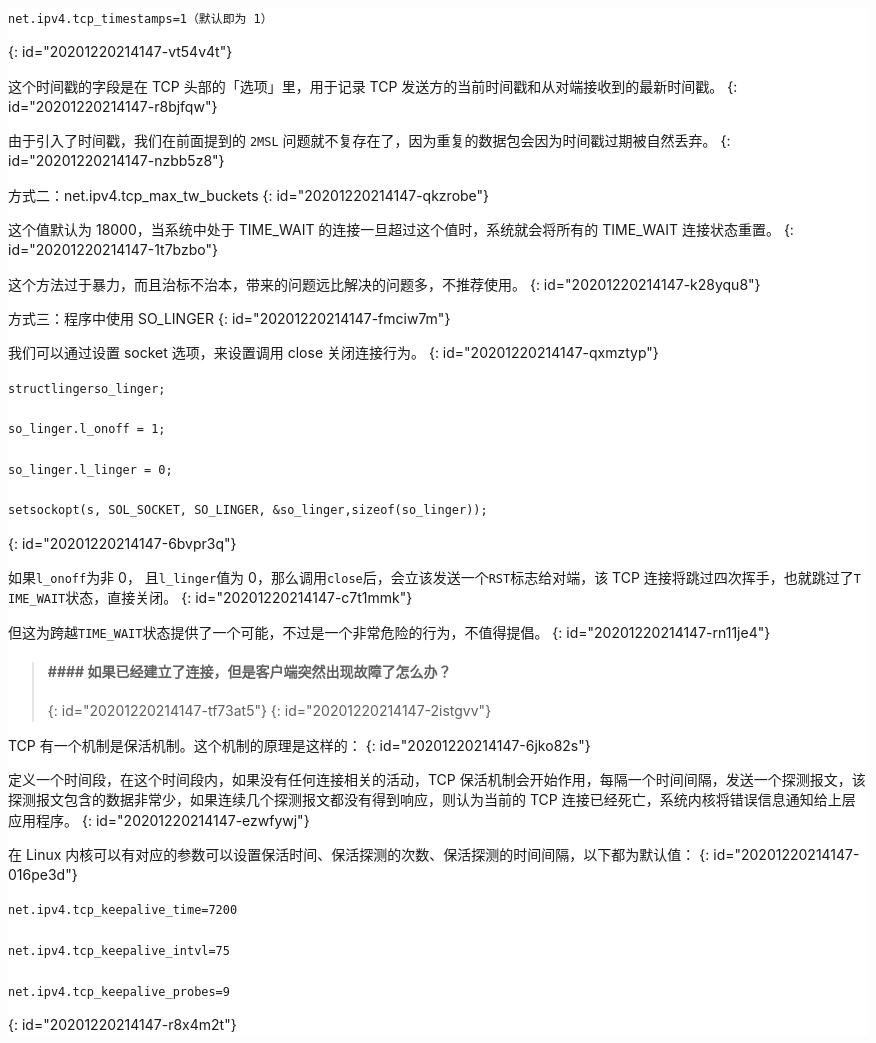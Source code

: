 ```
net.ipv4.tcp_timestamps=1（默认即为 1）
```
{: id="20201220214147-vt54v4t"}

这个时间戳的字段是在 TCP 头部的「选项」里，用于记录 TCP 发送方的当前时间戳和从对端接收到的最新时间戳。
{: id="20201220214147-r8bjfqw"}

由于引入了时间戳，我们在前面提到的 `2MSL` 问题就不复存在了，因为重复的数据包会因为时间戳过期被自然丢弃。
{: id="20201220214147-nzbb5z8"}

方式二：net.ipv4.tcp_max_tw_buckets
{: id="20201220214147-qkzrobe"}

这个值默认为 18000，当系统中处于 TIME_WAIT 的连接一旦超过这个值时，系统就会将所有的 TIME_WAIT 连接状态重置。
{: id="20201220214147-1t7bzbo"}

这个方法过于暴力，而且治标不治本，带来的问题远比解决的问题多，不推荐使用。
{: id="20201220214147-k28yqu8"}

方式三：程序中使用 SO_LINGER
{: id="20201220214147-fmciw7m"}

我们可以通过设置 socket 选项，来设置调用 close 关闭连接行为。
{: id="20201220214147-qxmztyp"}

```
structlingerso_linger;

so_linger.l_onoff = 1;

so_linger.l_linger = 0;

setsockopt(s, SOL_SOCKET, SO_LINGER, &so_linger,sizeof(so_linger));
```
{: id="20201220214147-6bvpr3q"}

如果`l_onoff`为非 0， 且`l_linger`值为 0，那么调用`close`后，会立该发送一个`RST`标志给对端，该 TCP 连接将跳过四次挥手，也就跳过了`TIME_WAIT`状态，直接关闭。
{: id="20201220214147-c7t1mmk"}

但这为跨越`TIME_WAIT`状态提供了一个可能，不过是一个非常危险的行为，不值得提倡。
{: id="20201220214147-rn11je4"}

> #### **####  **如果已经建立了连接，但是客户端突然出现故障了怎么办？****
> {: id="20201220214147-tf73at5"}
{: id="20201220214147-2istgvv"}

TCP 有一个机制是保活机制。这个机制的原理是这样的：
{: id="20201220214147-6jko82s"}

定义一个时间段，在这个时间段内，如果没有任何连接相关的活动，TCP 保活机制会开始作用，每隔一个时间间隔，发送一个探测报文，该探测报文包含的数据非常少，如果连续几个探测报文都没有得到响应，则认为当前的 TCP 连接已经死亡，系统内核将错误信息通知给上层应用程序。
{: id="20201220214147-ezwfywj"}

在 Linux 内核可以有对应的参数可以设置保活时间、保活探测的次数、保活探测的时间间隔，以下都为默认值：
{: id="20201220214147-016pe3d"}

```
net.ipv4.tcp_keepalive_time=7200

net.ipv4.tcp_keepalive_intvl=75  

net.ipv4.tcp_keepalive_probes=9
```
{: id="20201220214147-r8x4m2t"}
